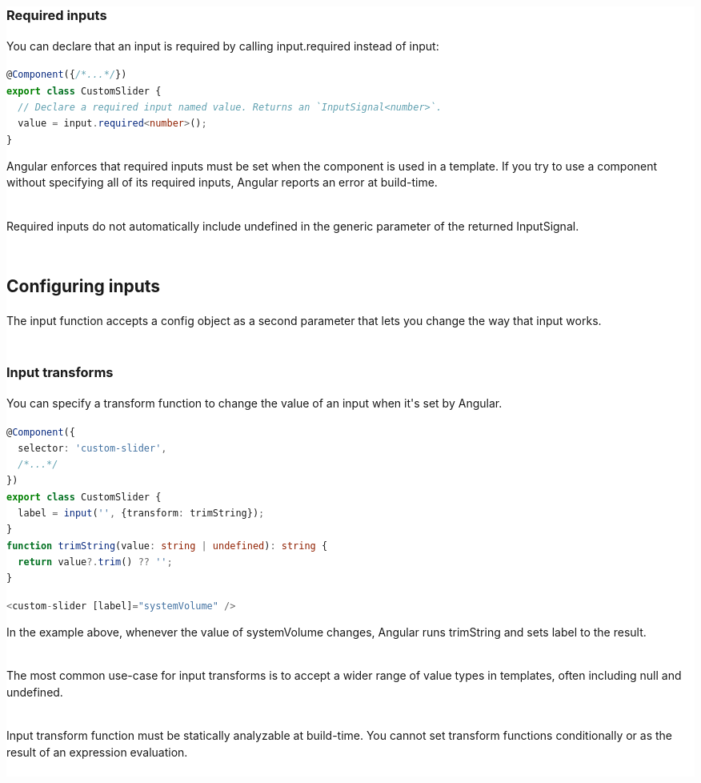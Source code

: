 ### Required inputs  
You can declare that an input is required by calling input.required instead of input:  
```typescript
@Component({/*...*/})
export class CustomSlider {
  // Declare a required input named value. Returns an `InputSignal<number>`.
  value = input.required<number>();
}
```  
Angular enforces that required inputs must be set when the component is used in a template. If you try to use a component without specifying all of its required inputs, Angular reports an error at build-time.  
<br>

Required inputs do not automatically include undefined in the generic parameter of the returned InputSignal.  
<br>

## Configuring inputs  
The input function accepts a config object as a second parameter that lets you change the way that input works.  
<br>

### Input transforms  
You can specify a transform function to change the value of an input when it's set by Angular.  
```typescript
@Component({
  selector: 'custom-slider',
  /*...*/
})
export class CustomSlider {
  label = input('', {transform: trimString});
}
function trimString(value: string | undefined): string {
  return value?.trim() ?? '';
}
```  
```typescript
<custom-slider [label]="systemVolume" />
```  
In the example above, whenever the value of systemVolume changes, Angular runs trimString and sets label to the result.  
<br>

The most common use-case for input transforms is to accept a wider range of value types in templates, often including null and undefined.  
<br>

Input transform function must be statically analyzable at build-time. You cannot set transform functions conditionally or as the result of an expression evaluation.  
<br>
